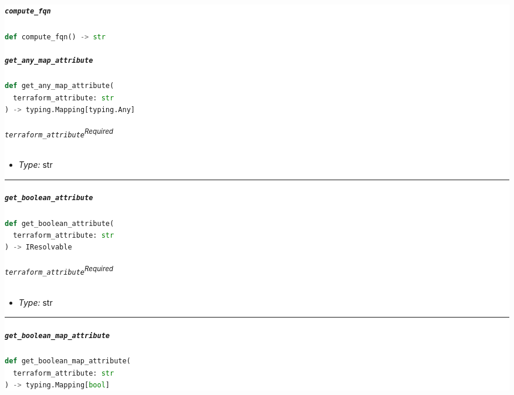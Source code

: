 
##### `compute_fqn` <a name="compute_fqn" id="@cdktf/provider-opentelekomcloud.sdrsReplicationAttachV1.SdrsReplicationAttachV1TimeoutsOutputReference.computeFqn"></a>

```python
def compute_fqn() -> str
```

##### `get_any_map_attribute` <a name="get_any_map_attribute" id="@cdktf/provider-opentelekomcloud.sdrsReplicationAttachV1.SdrsReplicationAttachV1TimeoutsOutputReference.getAnyMapAttribute"></a>

```python
def get_any_map_attribute(
  terraform_attribute: str
) -> typing.Mapping[typing.Any]
```

###### `terraform_attribute`<sup>Required</sup> <a name="terraform_attribute" id="@cdktf/provider-opentelekomcloud.sdrsReplicationAttachV1.SdrsReplicationAttachV1TimeoutsOutputReference.getAnyMapAttribute.parameter.terraformAttribute"></a>

- *Type:* str

---

##### `get_boolean_attribute` <a name="get_boolean_attribute" id="@cdktf/provider-opentelekomcloud.sdrsReplicationAttachV1.SdrsReplicationAttachV1TimeoutsOutputReference.getBooleanAttribute"></a>

```python
def get_boolean_attribute(
  terraform_attribute: str
) -> IResolvable
```

###### `terraform_attribute`<sup>Required</sup> <a name="terraform_attribute" id="@cdktf/provider-opentelekomcloud.sdrsReplicationAttachV1.SdrsReplicationAttachV1TimeoutsOutputReference.getBooleanAttribute.parameter.terraformAttribute"></a>

- *Type:* str

---

##### `get_boolean_map_attribute` <a name="get_boolean_map_attribute" id="@cdktf/provider-opentelekomcloud.sdrsReplicationAttachV1.SdrsReplicationAttachV1TimeoutsOutputReference.getBooleanMapAttribute"></a>

```python
def get_boolean_map_attribute(
  terraform_attribute: str
) -> typing.Mapping[bool]
```
